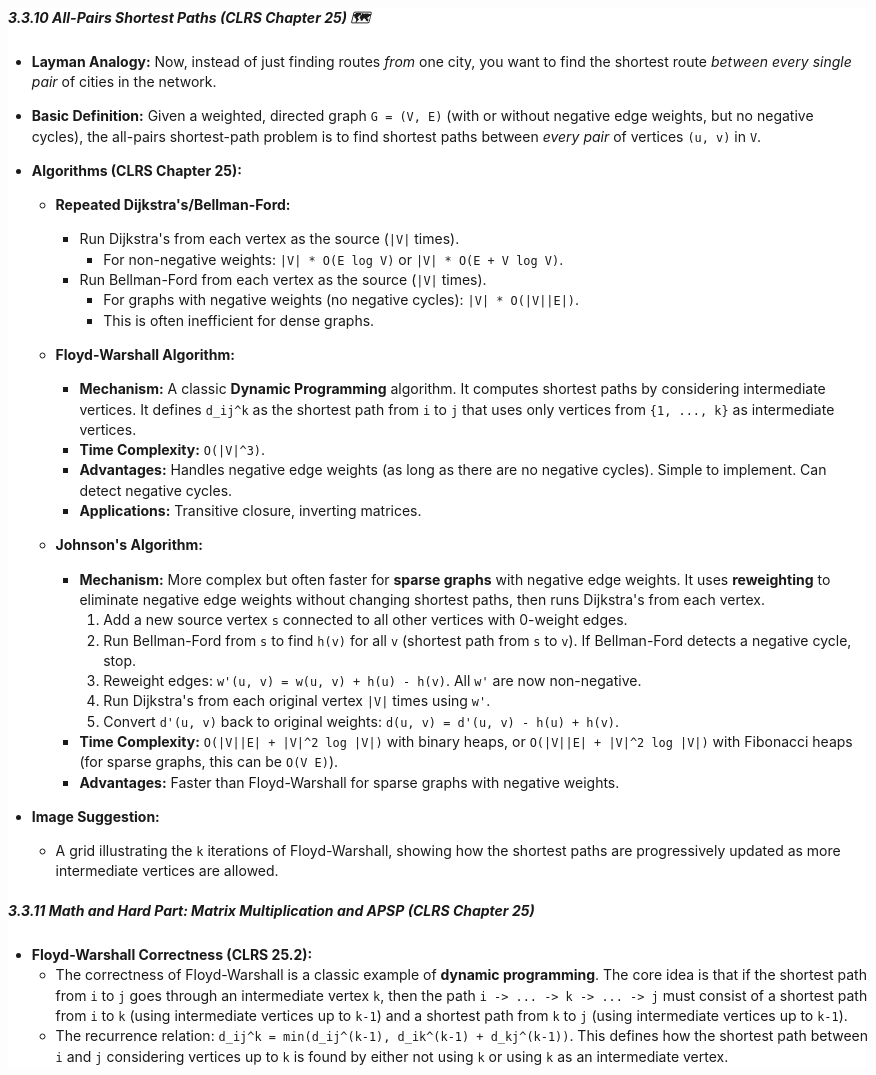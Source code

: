 ##### **3.3.10 All-Pairs Shortest Paths (CLRS Chapter 25)** 🗺️

* **Layman Analogy:** Now, instead of just finding routes *from* one city, you want to find the shortest route *between every single pair* of cities in the network.

* **Basic Definition:** Given a weighted, directed graph `G = (V, E)` (with or without negative edge weights, but no negative cycles), the all-pairs shortest-path problem is to find shortest paths between *every pair* of vertices `(u, v)` in `V`.

* **Algorithms (CLRS Chapter 25):**

    * **Repeated Dijkstra's/Bellman-Ford:**
        * Run Dijkstra's from each vertex as the source (`|V|` times).
            * For non-negative weights: `|V| * O(E log V)` or `|V| * O(E + V log V)`.
        * Run Bellman-Ford from each vertex as the source (`|V|` times).
            * For graphs with negative weights (no negative cycles): `|V| * O(|V||E|)`.
            * This is often inefficient for dense graphs.

    * **Floyd-Warshall Algorithm:**
        * **Mechanism:** A classic **Dynamic Programming** algorithm. It computes shortest paths by considering intermediate vertices. It defines `d_ij^k` as the shortest path from `i` to `j` that uses only vertices from `{1, ..., k}` as intermediate vertices.
        * **Time Complexity:** `O(|V|^3)`.
        * **Advantages:** Handles negative edge weights (as long as there are no negative cycles). Simple to implement. Can detect negative cycles.
        * **Applications:** Transitive closure, inverting matrices.

    * **Johnson's Algorithm:**
        * **Mechanism:** More complex but often faster for **sparse graphs** with negative edge weights. It uses **reweighting** to eliminate negative edge weights without changing shortest paths, then runs Dijkstra's from each vertex.
            1.  Add a new source vertex `s` connected to all other vertices with 0-weight edges.
            2.  Run Bellman-Ford from `s` to find `h(v)` for all `v` (shortest path from `s` to `v`). If Bellman-Ford detects a negative cycle, stop.
            3.  Reweight edges: `w'(u, v) = w(u, v) + h(u) - h(v)`. All `w'` are now non-negative.
            4.  Run Dijkstra's from each original vertex `|V|` times using `w'`.
            5.  Convert `d'(u, v)` back to original weights: `d(u, v) = d'(u, v) - h(u) + h(v)`.
        * **Time Complexity:** `O(|V||E| + |V|^2 log |V|)` with binary heaps, or `O(|V||E| + |V|^2 log |V|)` with Fibonacci heaps (for sparse graphs, this can be `O(V E)`).
        * **Advantages:** Faster than Floyd-Warshall for sparse graphs with negative weights.

* **Image Suggestion:**
    * A grid illustrating the `k` iterations of Floyd-Warshall, showing how the shortest paths are progressively updated as more intermediate vertices are allowed.

##### **3.3.11 Math and Hard Part: Matrix Multiplication and APSP (CLRS Chapter 25)**

* **Floyd-Warshall Correctness (CLRS 25.2):**
    * The correctness of Floyd-Warshall is a classic example of **dynamic programming**. The core idea is that if the shortest path from `i` to `j` goes through an intermediate vertex `k`, then the path `i -> ... -> k -> ... -> j` must consist of a shortest path from `i` to `k` (using intermediate vertices up to `k-1`) and a shortest path from `k` to `j` (using intermediate vertices up to `k-1`).
    * The recurrence relation: `d_ij^k = min(d_ij^(k-1), d_ik^(k-1) + d_kj^(k-1))`. This defines how the shortest path between `i` and `j` considering vertices up to `k` is found by either not using `k` or using `k` as an intermediate vertex.

